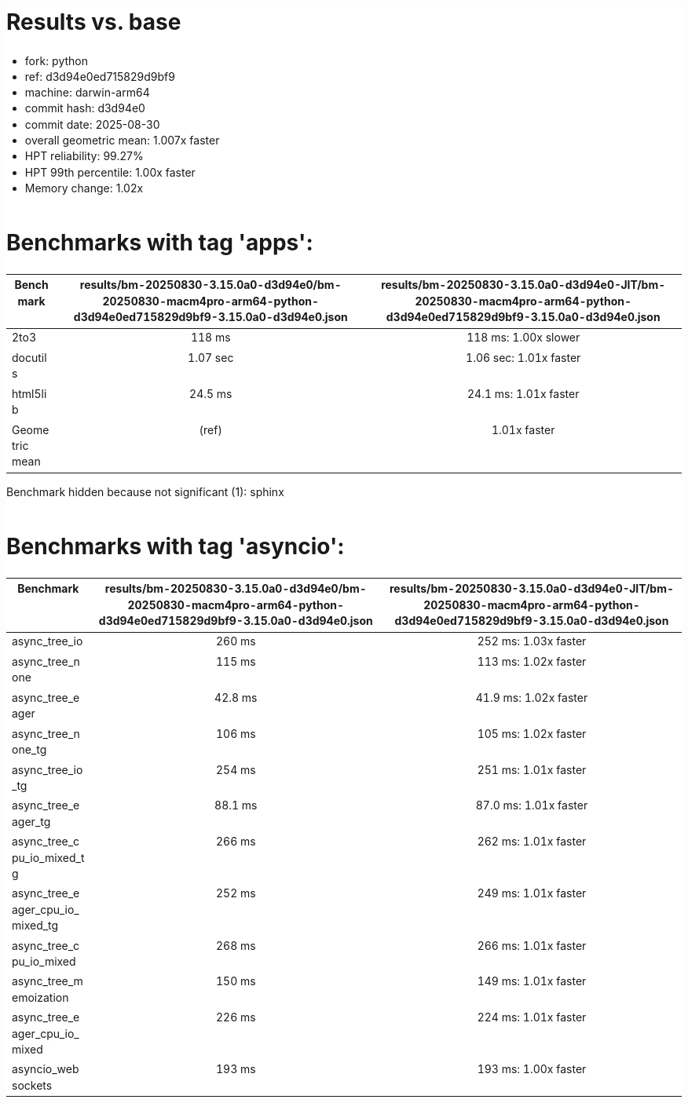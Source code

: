 # Results vs. base

- fork: python
- ref: d3d94e0ed715829d9bf9
- machine: darwin-arm64
- commit hash: d3d94e0
- commit date: 2025-08-30
- overall geometric mean: 1.007x faster
- HPT reliability: 99.27%
- HPT 99th percentile: 1.00x faster
- Memory change: 1.02x

Benchmarks with tag 'apps':
===========================

| Benchmark      | results/bm-20250830-3.15.0a0-d3d94e0/bm-20250830-macm4pro-arm64-python-d3d94e0ed715829d9bf9-3.15.0a0-d3d94e0.json | results/bm-20250830-3.15.0a0-d3d94e0-JIT/bm-20250830-macm4pro-arm64-python-d3d94e0ed715829d9bf9-3.15.0a0-d3d94e0.json |
|----------------|:-----------------------------------------------------------------------------------------------------------------:|:---------------------------------------------------------------------------------------------------------------------:|
| 2to3           | 118 ms                                                                                                            | 118 ms: 1.00x slower                                                                                                  |
| docutils       | 1.07 sec                                                                                                          | 1.06 sec: 1.01x faster                                                                                                |
| html5lib       | 24.5 ms                                                                                                           | 24.1 ms: 1.01x faster                                                                                                 |
| Geometric mean | (ref)                                                                                                             | 1.01x faster                                                                                                          |

Benchmark hidden because not significant (1): sphinx

Benchmarks with tag 'asyncio':
==============================

| Benchmark                        | results/bm-20250830-3.15.0a0-d3d94e0/bm-20250830-macm4pro-arm64-python-d3d94e0ed715829d9bf9-3.15.0a0-d3d94e0.json | results/bm-20250830-3.15.0a0-d3d94e0-JIT/bm-20250830-macm4pro-arm64-python-d3d94e0ed715829d9bf9-3.15.0a0-d3d94e0.json |
|----------------------------------|:-----------------------------------------------------------------------------------------------------------------:|:---------------------------------------------------------------------------------------------------------------------:|
| async_tree_io                    | 260 ms                                                                                                            | 252 ms: 1.03x faster                                                                                                  |
| async_tree_none                  | 115 ms                                                                                                            | 113 ms: 1.02x faster                                                                                                  |
| async_tree_eager                 | 42.8 ms                                                                                                           | 41.9 ms: 1.02x faster                                                                                                 |
| async_tree_none_tg               | 106 ms                                                                                                            | 105 ms: 1.02x faster                                                                                                  |
| async_tree_io_tg                 | 254 ms                                                                                                            | 251 ms: 1.01x faster                                                                                                  |
| async_tree_eager_tg              | 88.1 ms                                                                                                           | 87.0 ms: 1.01x faster                                                                                                 |
| async_tree_cpu_io_mixed_tg       | 266 ms                                                                                                            | 262 ms: 1.01x faster                                                                                                  |
| async_tree_eager_cpu_io_mixed_tg | 252 ms                                                                                                            | 249 ms: 1.01x faster                                                                                                  |
| async_tree_cpu_io_mixed          | 268 ms                                                                                                            | 266 ms: 1.01x faster                                                                                                  |
| async_tree_memoization           | 150 ms                                                                                                            | 149 ms: 1.01x faster                                                                                                  |
| async_tree_eager_cpu_io_mixed    | 226 ms                                                                                                            | 224 ms: 1.01x faster                                                                                                  |
| asyncio_websockets               | 193 ms                                                                                                            | 193 ms: 1.00x faster                                                                                                  |